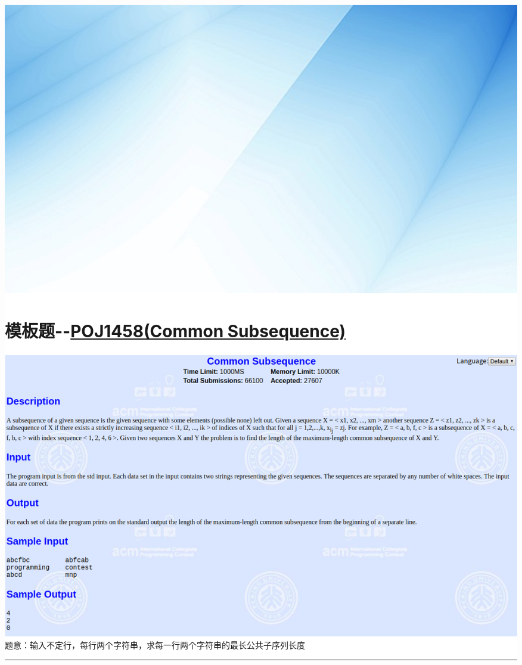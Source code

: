 ![bg](bg.png)
# 模板题--[POJ1458(Common Subsequence)](http://poj.org/problem?id=1458)
![80%](7.png)
题意：输入不定行，每行两个字符串，求每一行两个字符串的最长公共子序列长度

---